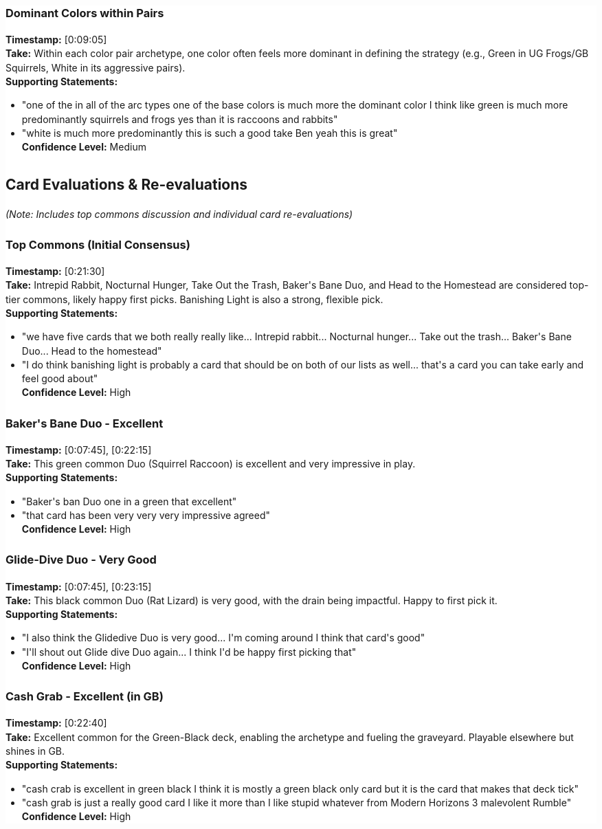 ### Dominant Colors within Pairs  
**Timestamp:** [0:09:05]  
**Take:** Within each color pair archetype, one color often feels more dominant in defining the strategy (e.g., Green in UG Frogs/GB Squirrels, White in its aggressive pairs).  
**Supporting Statements:**  
- "one of the in all of the arc types one of the base colors is much more the dominant color I think like green is much more predominantly squirrels and frogs yes than it is raccoons and rabbits"  
- "white is much more predominantly this is such a good take Ben yeah this is great"  
**Confidence Level:** Medium  

## Card Evaluations & Re-evaluations  

*(Note: Includes top commons discussion and individual card re-evaluations)*  

### Top Commons (Initial Consensus)  
**Timestamp:** [0:21:30]  
**Take:** Intrepid Rabbit, Nocturnal Hunger, Take Out the Trash, Baker's Bane Duo, and Head to the Homestead are considered top-tier commons, likely happy first picks. Banishing Light is also a strong, flexible pick.  
**Supporting Statements:**  
- "we have five cards that we both really really like... Intrepid rabbit... Nocturnal hunger... Take out the trash... Baker's Bane Duo... Head to the homestead"  
- "I do think banishing light is probably a card that should be on both of our lists as well... that's a card you can take early and feel good about"  
**Confidence Level:** High  

### Baker's Bane Duo - Excellent
**Timestamp:** [0:07:45], [0:22:15]  
**Take:** This green common Duo (Squirrel Raccoon) is excellent and very impressive in play.  
**Supporting Statements:**  
- "Baker's ban Duo one in a green that excellent"  
- "that card has been very very very impressive agreed"  
**Confidence Level:** High  

### Glide-Dive Duo - Very Good  
**Timestamp:** [0:07:45], [0:23:15]  
**Take:** This black common Duo (Rat Lizard) is very good, with the drain being impactful. Happy to first pick it.  
**Supporting Statements:**  
- "I also think the Glidedive Duo is very good... I'm coming around I think that card's good"  
- "I'll shout out Glide dive Duo again... I think I'd be happy first picking that"  
**Confidence Level:** High  

### Cash Grab - Excellent (in GB)  
**Timestamp:** [0:22:40]  
**Take:** Excellent common for the Green-Black deck, enabling the archetype and fueling the graveyard. Playable elsewhere but shines in GB.  
**Supporting Statements:**  
- "cash crab is excellent in green black I think it is mostly a green black only card but it is the card that makes that deck tick"  
- "cash grab is just a really good card I like it more than I like stupid whatever from Modern Horizons 3 malevolent Rumble"  
**Confidence Level:** High  
